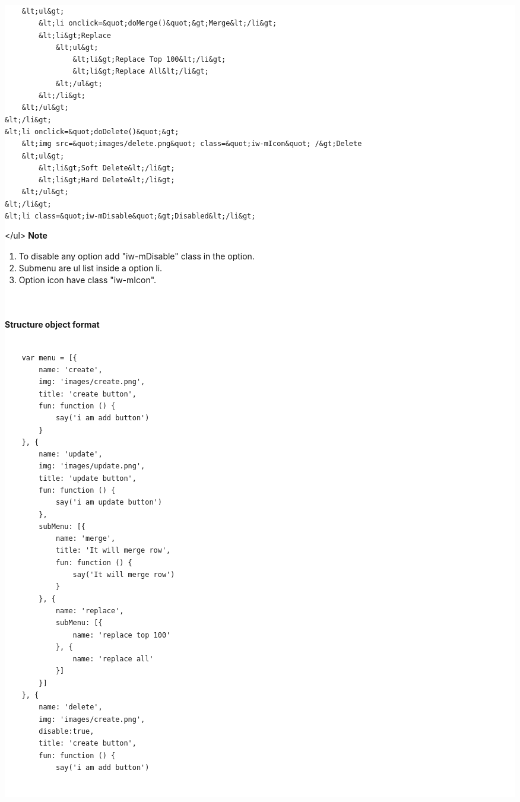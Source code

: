         &lt;ul&gt;
            &lt;li onclick=&quot;doMerge()&quot;&gt;Merge&lt;/li&gt;
            &lt;li&gt;Replace
                &lt;ul&gt;
                    &lt;li&gt;Replace Top 100&lt;/li&gt;
                    &lt;li&gt;Replace All&lt;/li&gt;
                &lt;/ul&gt;
            &lt;/li&gt;
        &lt;/ul&gt;
    &lt;/li&gt;
    &lt;li onclick=&quot;doDelete()&quot;&gt;
        &lt;img src=&quot;images/delete.png&quot; class=&quot;iw-mIcon&quot; /&gt;Delete
        &lt;ul&gt;
            &lt;li&gt;Soft Delete&lt;/li&gt;
            &lt;li&gt;Hard Delete&lt;/li&gt;
        &lt;/ul&gt;
    &lt;/li&gt;
    &lt;li class=&quot;iw-mDisable&quot;&gt;Disabled&lt;/li&gt;
&lt;/ul&gt;
  </code></pre>
  **Note** <br>
  1. To disable any option add "iw-mDisable" class in the option.<br>
  2. Submenu are ul list inside a option li.<br/>
  3. Option icon have class "iw-mIcon".
  
<br>
<br>
<strong>Structure object format </strong>
  <pre><code>
    var menu = [{
  	    name: 'create',
  	    img: 'images/create.png',
  	    title: 'create button',
  	    fun: function () {
  	        say('i am add button')
  	    }
  	}, {
  	    name: 'update',
  	    img: 'images/update.png',
  	    title: 'update button',
  	    fun: function () {
  	        say('i am update button')
  	    },
  	    subMenu: [{
  	        name: 'merge',
  	        title: 'It will merge row',
  	        fun: function () {
  	            say('It will merge row')
  	        }
  	    }, {
  	        name: 'replace',
  	        subMenu: [{
  	            name: 'replace top 100'
  	        }, {
  	            name: 'replace all'
  	        }]
  	    }]
  	}, {
  	    name: 'delete',
  	    img: 'images/create.png',
        disable:true,
  	    title: 'create button',
  	    fun: function () {
  	        say('i am add button')